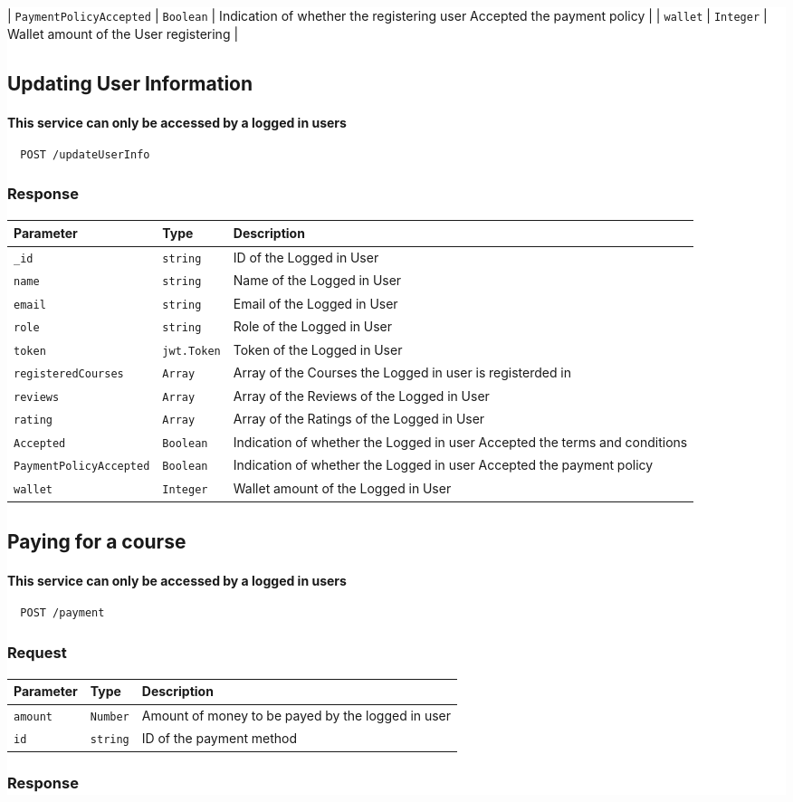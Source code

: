 | `PaymentPolicyAccepted` | `Boolean` |  Indication of whether the registering user Accepted the payment policy |
| `wallet` | `Integer` |  Wallet amount of the User registering |



## Updating User Information 
**This service can only be accessed by a logged in users**

```http
  POST /updateUserInfo
```
### Response

| Parameter | Type     | Description                       |
| :-------- | :------- | :-------------------------------- |
| `_id` | `string` |  ID of the Logged in User  |
| `name` | `string` |  Name of the Logged in User  |
| `email` | `string` |  Email of the Logged in  User  |
| `role` | `string` |  Role of the Logged in User  |
| `token` | `jwt.Token` |  Token of the Logged in User  |
| `registeredCourses` | `Array` | Array of the Courses the Logged in user is registerded in |
| `reviews` | `Array` |  Array of the Reviews of the Logged in User  |
| `rating` | `Array` |  Array of the Ratings of the Logged in User  |
| `Accepted` | `Boolean` |  Indication of whether the Logged in user Accepted the terms and conditions |
| `PaymentPolicyAccepted` | `Boolean` |  Indication of whether the Logged in user Accepted the payment policy |
| `wallet` | `Integer` |  Wallet amount of the Logged in User  |



## Paying for a course 
**This service can only be accessed by a logged in users**

```http
  POST /payment
```
### Request

| Parameter | Type     | Description                |
| :-------- | :------- | :------------------------- |
| `amount` | `Number`|  Amount of money to be payed by the logged in user |
| `id` | `string` |  ID of the payment method |

### Response
